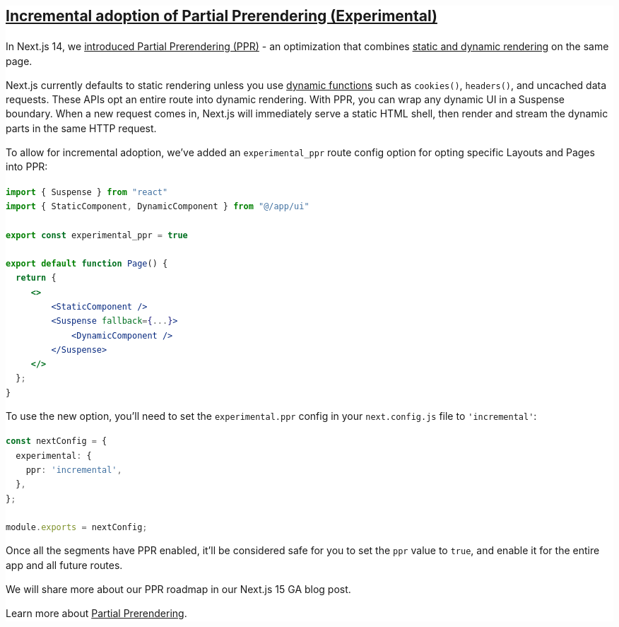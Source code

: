 [Incremental adoption of Partial Prerendering (Experimental)](#incremental-adoption-of-partial-prerendering-experimental)
-------------------------------------------------------------------------------------------------------------------------

In Next.js 14, we [introduced Partial Prerendering (PPR)](/blog/next-14#partial-prerendering-preview) - an optimization that combines [static and dynamic rendering](https://nextjs.org/docs/app/building-your-application/rendering/server-components#server-rendering-strategies) on the same page.

Next.js currently defaults to static rendering unless you use [dynamic functions](https://nextjs.org/docs/app/building-your-application/routing/route-handlers#dynamic-functions) such as `cookies()`, `headers()`, and uncached data requests. These APIs opt an entire route into dynamic rendering. With PPR, you can wrap any dynamic UI in a Suspense boundary. When a new request comes in, Next.js will immediately serve a static HTML shell, then render and stream the dynamic parts in the same HTTP request.

To allow for incremental adoption, we’ve added an `experimental_ppr` route config option for opting specific Layouts and Pages into PPR:

```jsx filename="app/page.jsx"
import { Suspense } from "react"
import { StaticComponent, DynamicComponent } from "@/app/ui"
 
export const experimental_ppr = true
 
export default function Page() {
  return {
     <>
	     <StaticComponent />
	     <Suspense fallback={...}>
		     <DynamicComponent />
	     </Suspense>
     </>
  };
}
```

To use the new option, you’ll need to set the `experimental.ppr` config in your `next.config.js` file to `'incremental'`:

```ts filename="next.config.ts"
const nextConfig = {
  experimental: {
    ppr: 'incremental',
  },
};
 
module.exports = nextConfig;
```

Once all the segments have PPR enabled, it’ll be considered safe for you to set the `ppr` value to `true`, and enable it for the entire app and all future routes.

We will share more about our PPR roadmap in our Next.js 15 GA blog post.

Learn more about [Partial Prerendering](https://nextjs.org/docs/app/building-your-application/rendering/partial-prerendering).
